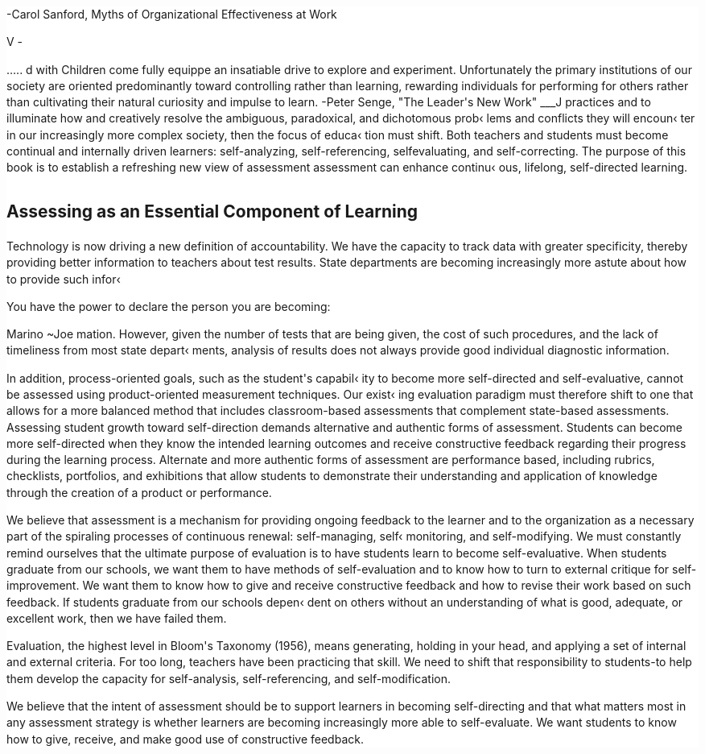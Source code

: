 -Carol Sanford, Myths of Organizational Effectiveness at Work

V -

.....  d with Children come fully equippe an insatiable drive to explore and experiment. Unfortunately the primary institutions of our society are oriented predominantly toward controlling rather than learning, rewarding individuals for performing for others rather than cultivating their natural curiosity and impulse to learn. -Peter Senge, "The Leader's New Work" \_\_\_J  practices and to illuminate how and creatively resolve the ambiguous, paradoxical, and dichotomous prob‹ lems and conflicts they will encoun‹ ter in our increasingly more complex society, then the focus of educa‹ tion must shift. Both teachers and students must become continual and internally driven learners: self-analyzing, self-referencing, selfevaluating, and self-correcting. The purpose of this book is to establish a refreshing new view of assessment assessment can enhance continu‹ ous, lifelong, self-directed learning.

## Assessing as an Essential Component of Learning

Technology is now driving a new definition of accountability. We have the capacity to track data with greater specificity, thereby providing better information to teachers about test results. State departments are becoming increasingly more astute about how to provide such infor‹

You have the power to declare the person you are becoming:

Marino ~Joe mation. However, given the number of tests that are being given, the cost of such procedures, and the lack of timeliness from most state depart‹ ments, analysis of results does not always provide good individual diagnostic information.

In addition, process-oriented goals, such as the student's capabil‹ ity to become more self-directed and self-evaluative, cannot be assessed using product-oriented measurement techniques. Our exist‹ ing evaluation paradigm must therefore shift to one that allows for a more balanced method that includes classroom-based assessments that complement state-based assessments. Assessing student growth toward self-direction demands alternative and authentic forms of assessment. Students can become more self-directed when they know the intended learning outcomes and receive constructive feedback regarding their progress during the learning process. Alternate and more authentic forms of assessment are performance based, including rubrics, checklists, portfolios, and exhibitions that allow students to demonstrate their understanding and application of knowledge through the creation of a product or performance.

We believe that assessment is a mechanism for providing ongoing feedback to the learner and to the organization as a necessary part of the spiraling processes of continuous renewal: self-managing, self‹ monitoring, and self-modifying. We must constantly remind ourselves that the ultimate purpose of evaluation is to have students learn to become self-evaluative. When students graduate from our schools, we want them to have methods of self-evaluation and to know how to turn to external critique for self-improvement. We want them to know how to give and receive constructive feedback and how to revise their work based on such feedback. If students graduate from our schools depen‹ dent on others without an understanding of what is good, adequate, or excellent work, then we have failed them.

Evaluation, the highest level in Bloom's Taxonomy (1956), means generating, holding in your head, and applying a set of internal and external criteria. For too long, teachers have been practicing that skill. We need to shift that responsibility to students-to help them develop the capacity for self-analysis, self-referencing, and self-modification.

We believe that the intent of assessment should be to support learners in becoming self-directing and that what matters most in any assessment strategy is whether learners are becoming increasingly more able to self-evaluate. We want students to know how to give, receive, and make good use of constructive feedback.
